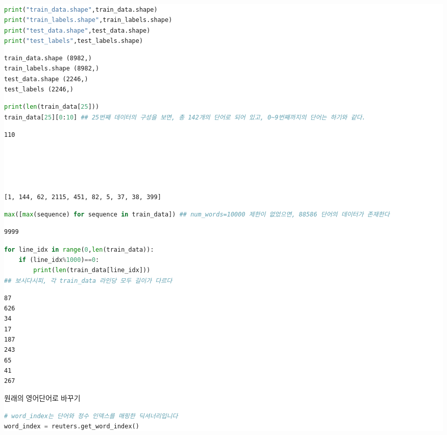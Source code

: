 
```python
print("train_data.shape",train_data.shape)
print("train_labels.shape",train_labels.shape)
print("test_data.shape",test_data.shape)
print("test_labels",test_labels.shape)
```

    train_data.shape (8982,)
    train_labels.shape (8982,)
    test_data.shape (2246,)
    test_labels (2246,)
    


```python
print(len(train_data[25]))
train_data[25][0:10] ## 25번째 데이터의 구성을 보면, 총 142개의 단어로 되어 있고, 0~9번째까지의 단어는 하기와 같다.
```

    110
    




    [1, 144, 62, 2115, 451, 82, 5, 37, 38, 399]




```python
max([max(sequence) for sequence in train_data]) ## num_words=10000 제한이 없었으면, 88586 단어의 데이터가 존재한다
```




    9999




```python
for line_idx in range(0,len(train_data)):
    if (line_idx%1000)==0:
        print(len(train_data[line_idx]))
## 보시다시피, 각 train_data 라인당 모두 길이가 다르다
```

    87
    626
    34
    17
    187
    243
    65
    41
    267
    

원래의 영어단어로 바꾸기


```python
# word_index는 단어와 정수 인덱스를 매핑한 딕셔너리입니다
word_index = reuters.get_word_index()
```
